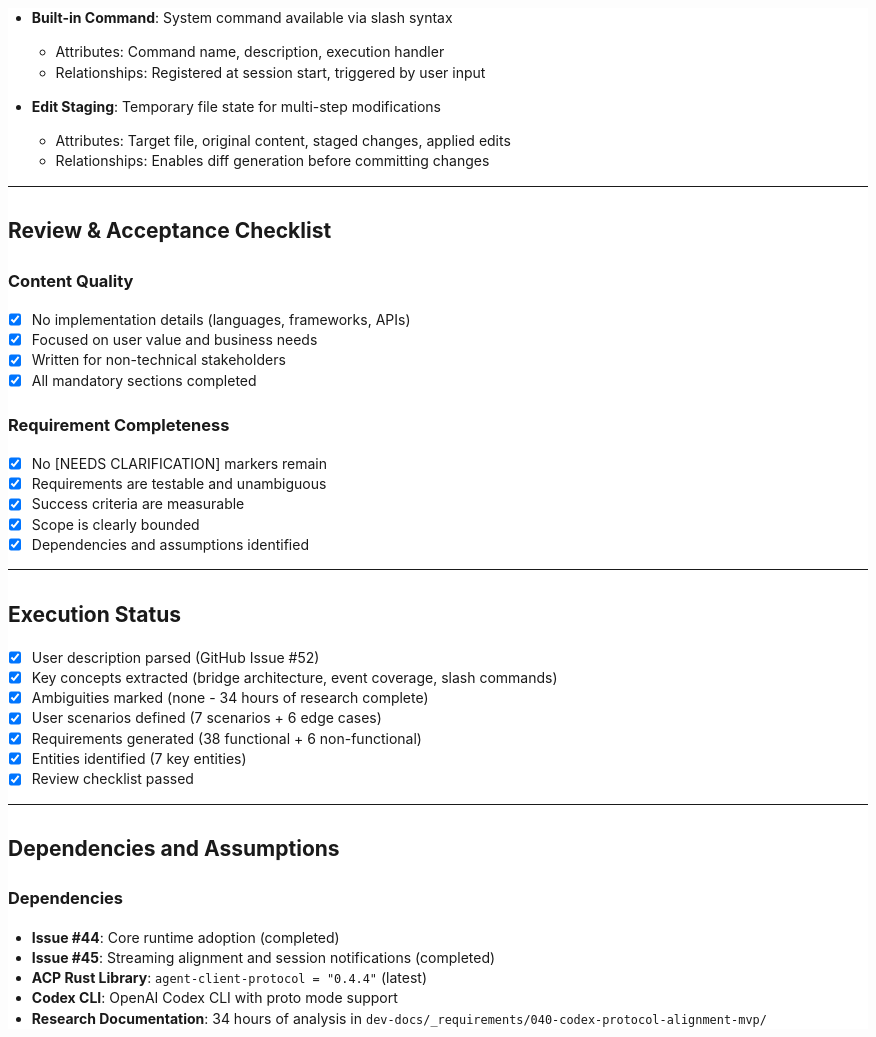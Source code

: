- **Built-in Command**: System command available via slash syntax
    - Attributes: Command name, description, execution handler
    - Relationships: Registered at session start, triggered by user input

- **Edit Staging**: Temporary file state for multi-step modifications
    - Attributes: Target file, original content, staged changes, applied edits
    - Relationships: Enables diff generation before committing changes

---

## Review & Acceptance Checklist

### Content Quality

- [x] No implementation details (languages, frameworks, APIs)
- [x] Focused on user value and business needs
- [x] Written for non-technical stakeholders
- [x] All mandatory sections completed

### Requirement Completeness

- [x] No [NEEDS CLARIFICATION] markers remain
- [x] Requirements are testable and unambiguous
- [x] Success criteria are measurable
- [x] Scope is clearly bounded
- [x] Dependencies and assumptions identified

---

## Execution Status

- [x] User description parsed (GitHub Issue #52)
- [x] Key concepts extracted (bridge architecture, event coverage, slash commands)
- [x] Ambiguities marked (none - 34 hours of research complete)
- [x] User scenarios defined (7 scenarios + 6 edge cases)
- [x] Requirements generated (38 functional + 6 non-functional)
- [x] Entities identified (7 key entities)
- [x] Review checklist passed

---

## Dependencies and Assumptions

### Dependencies

- **Issue #44**: Core runtime adoption (completed)
- **Issue #45**: Streaming alignment and session notifications (completed)
- **ACP Rust Library**: `agent-client-protocol = "0.4.4"` (latest)
- **Codex CLI**: OpenAI Codex CLI with proto mode support
- **Research Documentation**: 34 hours of analysis in `dev-docs/_requirements/040-codex-protocol-alignment-mvp/`
